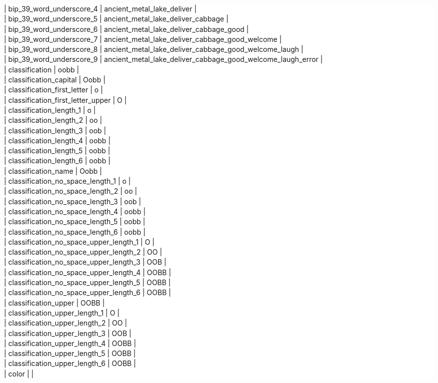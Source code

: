| bip_39_word_underscore_4 | ancient_metal_lake_deliver |  
| bip_39_word_underscore_5 | ancient_metal_lake_deliver_cabbage |  
| bip_39_word_underscore_6 | ancient_metal_lake_deliver_cabbage_good |  
| bip_39_word_underscore_7 | ancient_metal_lake_deliver_cabbage_good_welcome |  
| bip_39_word_underscore_8 | ancient_metal_lake_deliver_cabbage_good_welcome_laugh |  
| bip_39_word_underscore_9 | ancient_metal_lake_deliver_cabbage_good_welcome_laugh_error |  
| classification | oobb |  
| classification_capital | Oobb |  
| classification_first_letter | o |  
| classification_first_letter_upper | O |  
| classification_length_1 | o |  
| classification_length_2 | oo |  
| classification_length_3 | oob |  
| classification_length_4 | oobb |  
| classification_length_5 | oobb |  
| classification_length_6 | oobb |  
| classification_name | Oobb |  
| classification_no_space_length_1 | o |  
| classification_no_space_length_2 | oo |  
| classification_no_space_length_3 | oob |  
| classification_no_space_length_4 | oobb |  
| classification_no_space_length_5 | oobb |  
| classification_no_space_length_6 | oobb |  
| classification_no_space_upper_length_1 | O |  
| classification_no_space_upper_length_2 | OO |  
| classification_no_space_upper_length_3 | OOB |  
| classification_no_space_upper_length_4 | OOBB |  
| classification_no_space_upper_length_5 | OOBB |  
| classification_no_space_upper_length_6 | OOBB |  
| classification_upper | OOBB |  
| classification_upper_length_1 | O |  
| classification_upper_length_2 | OO |  
| classification_upper_length_3 | OOB |  
| classification_upper_length_4 | OOBB |  
| classification_upper_length_5 | OOBB |  
| classification_upper_length_6 | OOBB |  
| color |  |  